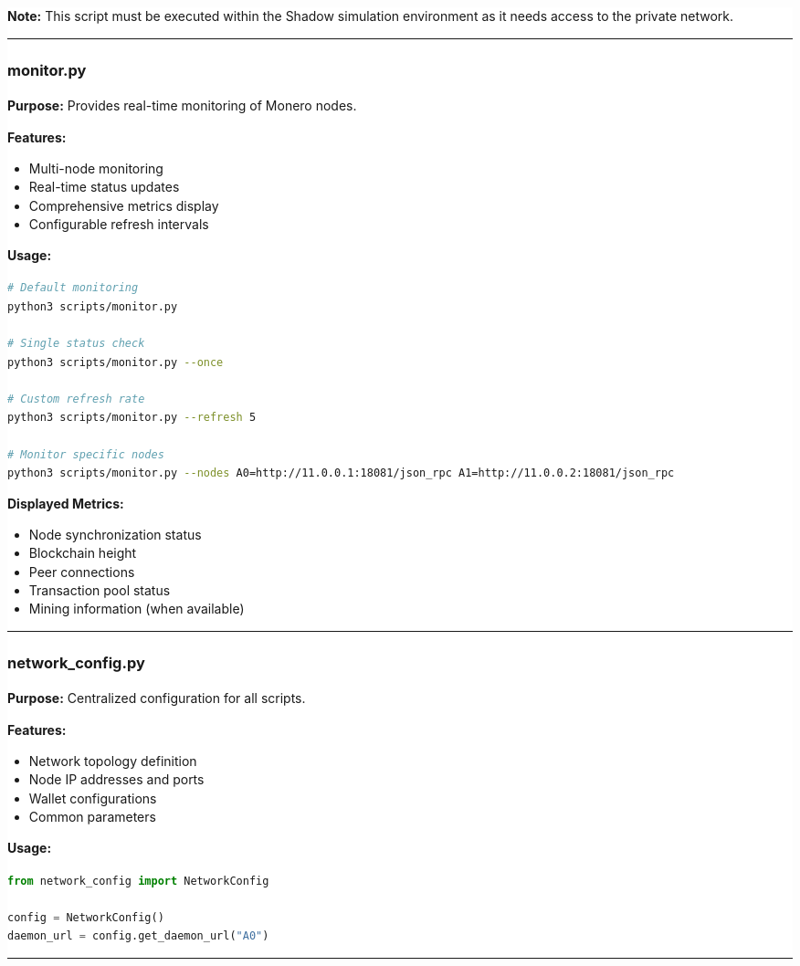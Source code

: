 **Note:** This script must be executed within the Shadow simulation environment as it needs access to the private network.

---

### monitor.py

**Purpose:** Provides real-time monitoring of Monero nodes.

**Features:**
- Multi-node monitoring
- Real-time status updates
- Comprehensive metrics display
- Configurable refresh intervals

**Usage:**
```bash
# Default monitoring
python3 scripts/monitor.py

# Single status check
python3 scripts/monitor.py --once

# Custom refresh rate
python3 scripts/monitor.py --refresh 5

# Monitor specific nodes
python3 scripts/monitor.py --nodes A0=http://11.0.0.1:18081/json_rpc A1=http://11.0.0.2:18081/json_rpc
```

**Displayed Metrics:**
- Node synchronization status
- Blockchain height
- Peer connections
- Transaction pool status
- Mining information (when available)

---

### network_config.py

**Purpose:** Centralized configuration for all scripts.

**Features:**
- Network topology definition
- Node IP addresses and ports
- Wallet configurations
- Common parameters

**Usage:**
```python
from network_config import NetworkConfig

config = NetworkConfig()
daemon_url = config.get_daemon_url("A0")
```

---